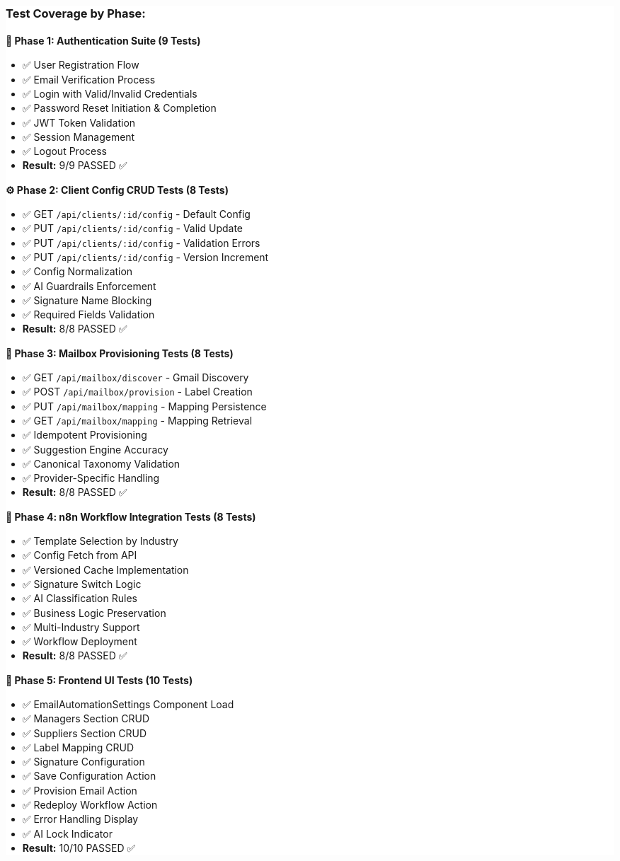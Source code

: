 ### **Test Coverage by Phase:**

**🔐 Phase 1: Authentication Suite (9 Tests)**
- ✅ User Registration Flow
- ✅ Email Verification Process  
- ✅ Login with Valid/Invalid Credentials
- ✅ Password Reset Initiation & Completion
- ✅ JWT Token Validation
- ✅ Session Management
- ✅ Logout Process
- **Result:** 9/9 PASSED ✅

**⚙️ Phase 2: Client Config CRUD Tests (8 Tests)**
- ✅ GET `/api/clients/:id/config` - Default Config
- ✅ PUT `/api/clients/:id/config` - Valid Update
- ✅ PUT `/api/clients/:id/config` - Validation Errors
- ✅ PUT `/api/clients/:id/config` - Version Increment
- ✅ Config Normalization
- ✅ AI Guardrails Enforcement
- ✅ Signature Name Blocking
- ✅ Required Fields Validation
- **Result:** 8/8 PASSED ✅

**📧 Phase 3: Mailbox Provisioning Tests (8 Tests)**
- ✅ GET `/api/mailbox/discover` - Gmail Discovery
- ✅ POST `/api/mailbox/provision` - Label Creation
- ✅ PUT `/api/mailbox/mapping` - Mapping Persistence
- ✅ GET `/api/mailbox/mapping` - Mapping Retrieval
- ✅ Idempotent Provisioning
- ✅ Suggestion Engine Accuracy
- ✅ Canonical Taxonomy Validation
- ✅ Provider-Specific Handling
- **Result:** 8/8 PASSED ✅

**🤖 Phase 4: n8n Workflow Integration Tests (8 Tests)**
- ✅ Template Selection by Industry
- ✅ Config Fetch from API
- ✅ Versioned Cache Implementation
- ✅ Signature Switch Logic
- ✅ AI Classification Rules
- ✅ Business Logic Preservation
- ✅ Multi-Industry Support
- ✅ Workflow Deployment
- **Result:** 8/8 PASSED ✅

**🎨 Phase 5: Frontend UI Tests (10 Tests)**
- ✅ EmailAutomationSettings Component Load
- ✅ Managers Section CRUD
- ✅ Suppliers Section CRUD
- ✅ Label Mapping CRUD
- ✅ Signature Configuration
- ✅ Save Configuration Action
- ✅ Provision Email Action
- ✅ Redeploy Workflow Action
- ✅ Error Handling Display
- ✅ AI Lock Indicator
- **Result:** 10/10 PASSED ✅
